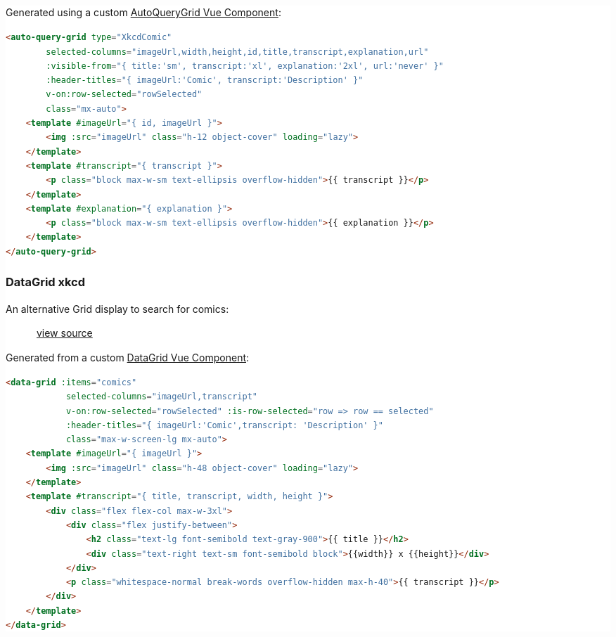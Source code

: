 Generated using a custom [AutoQueryGrid Vue Component](https://docs.servicestack.net/vue/gallery/autoquerygrid):

```html
<auto-query-grid type="XkcdComic"
        selected-columns="imageUrl,width,height,id,title,transcript,explanation,url"
        :visible-from="{ title:'sm', transcript:'xl', explanation:'2xl', url:'never' }"
        :header-titles="{ imageUrl:'Comic', transcript:'Description' }"
        v-on:row-selected="rowSelected"
        class="mx-auto">
    <template #imageUrl="{ id, imageUrl }">
        <img :src="imageUrl" class="h-12 object-cover" loading="lazy">
    </template>
    <template #transcript="{ transcript }">
        <p class="block max-w-sm text-ellipsis overflow-hidden">{{ transcript }}</p>
    </template>
    <template #explanation="{ explanation }">
        <p class="block max-w-sm text-ellipsis overflow-hidden">{{ explanation }}</p>
    </template>
</auto-query-grid>
```

### DataGrid xkcd

An alternative Grid display to search for comics:

<figure class="py-8">
    <a class="mt-8 max-w-4xl mx-auto block" href="https://xkcd.netcore.io/comics-datagrid">
        <img class="rounded shadow hover:shadow-lg" src="/images/release-notes/v6.9/xkcd-datagrid.png" alt=""></a>
    <a class="mb-8 block text-center" href="https://github.com/NetCoreApps/Xkcd/blob/master/Xkcd/Pages/ComicsDataGrid.cshtml">view source</a>
</figure>

Generated from a custom [DataGrid Vue Component](https://docs.servicestack.net/vue/gallery/datagrid):

```html
<data-grid :items="comics" 
            selected-columns="imageUrl,transcript" 
            v-on:row-selected="rowSelected" :is-row-selected="row => row == selected"
            :header-titles="{ imageUrl:'Comic',transcript: 'Description' }"
            class="max-w-screen-lg mx-auto">
    <template #imageUrl="{ imageUrl }">
        <img :src="imageUrl" class="h-48 object-cover" loading="lazy"> 
    </template>
    <template #transcript="{ title, transcript, width, height }">
        <div class="flex flex-col max-w-3xl">
            <div class="flex justify-between">
                <h2 class="text-lg font-semibold text-gray-900">{{ title }}</h2>
                <div class="text-right text-sm font-semibold block">{{width}} x {{height}}</div>
            </div>
            <p class="whitespace-normal break-words overflow-hidden max-h-40">{{ transcript }}</p>
        </div>
    </template>
</data-grid>
```
